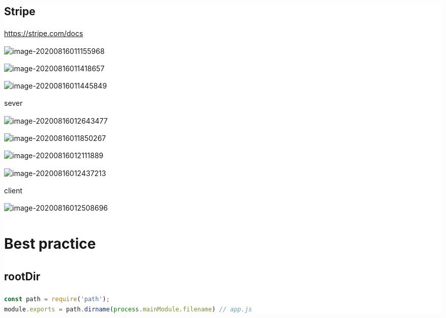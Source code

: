 ## Stripe

https://stripe.com/docs

![image-20200816011155968](C:\Users\ASUS\AppData\Roaming\Typora\typora-user-images\image-20200816011155968.png)

![image-20200816011418657](C:\Users\ASUS\AppData\Roaming\Typora\typora-user-images\image-20200816011418657.png)

![image-20200816011445849](C:\Users\ASUS\AppData\Roaming\Typora\typora-user-images\image-20200816011445849.png)

sever

![image-20200816012643477](C:\Users\ASUS\AppData\Roaming\Typora\typora-user-images\image-20200816012643477.png)

![image-20200816011850267](C:\Users\ASUS\AppData\Roaming\Typora\typora-user-images\image-20200816011850267.png)

![image-20200816012111889](C:\Users\ASUS\AppData\Roaming\Typora\typora-user-images\image-20200816012418311.png)

![image-20200816012437213](C:\Users\ASUS\AppData\Roaming\Typora\typora-user-images\image-20200816012437213.png)

client

![image-20200816012508696](C:\Users\ASUS\AppData\Roaming\Typora\typora-user-images\image-20200816012508696.png)



# Best practice

## rootDir

```js
const path = require('path');
module.exports = path.dirname(process.mainModule.filename) // app.js
```







